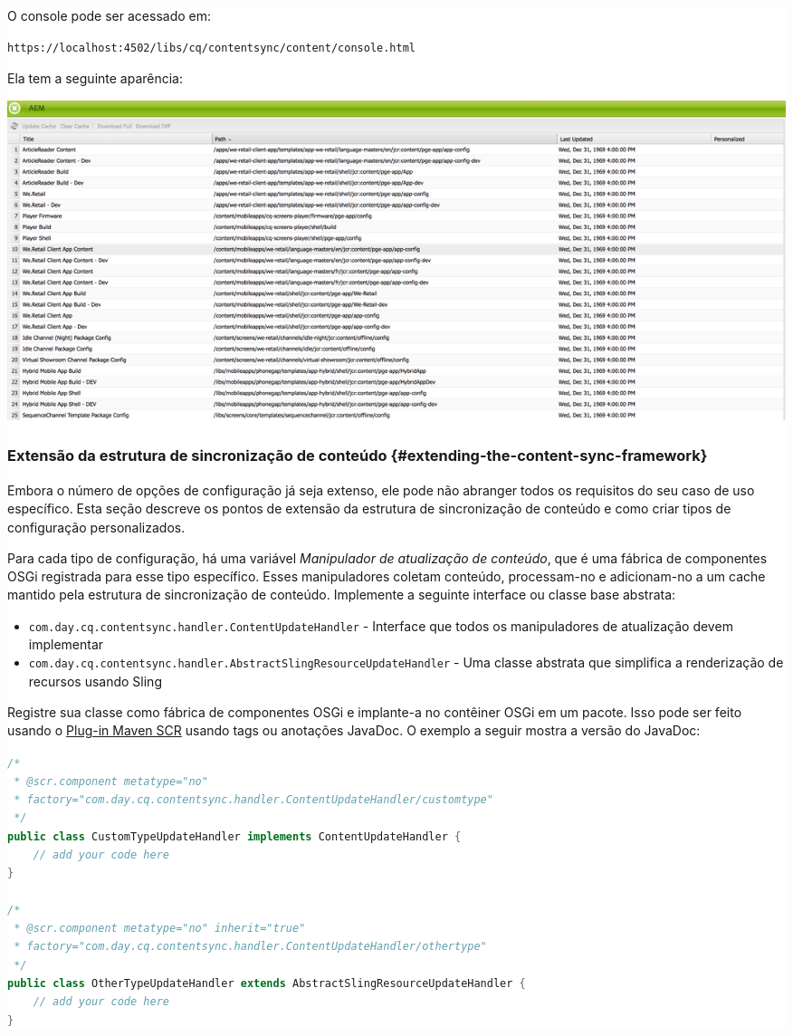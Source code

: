 O console pode ser acessado em:

`https://localhost:4502/libs/cq/contentsync/content/console.html`

Ela tem a seguinte aparência:

![chlimage_1](assets/chlimage_1.png)

### Extensão da estrutura de sincronização de conteúdo {#extending-the-content-sync-framework}

Embora o número de opções de configuração já seja extenso, ele pode não abranger todos os requisitos do seu caso de uso específico. Esta seção descreve os pontos de extensão da estrutura de sincronização de conteúdo e como criar tipos de configuração personalizados.

Para cada tipo de configuração, há uma variável *Manipulador de atualização de conteúdo*, que é uma fábrica de componentes OSGi registrada para esse tipo específico. Esses manipuladores coletam conteúdo, processam-no e adicionam-no a um cache mantido pela estrutura de sincronização de conteúdo. Implemente a seguinte interface ou classe base abstrata:

* `com.day.cq.contentsync.handler.ContentUpdateHandler` - Interface que todos os manipuladores de atualização devem implementar
* `com.day.cq.contentsync.handler.AbstractSlingResourceUpdateHandler` - Uma classe abstrata que simplifica a renderização de recursos usando Sling

Registre sua classe como fábrica de componentes OSGi e implante-a no contêiner OSGi em um pacote. Isso pode ser feito usando o [Plug-in Maven SCR](https://felix.apache.org/documentation/subprojects/apache-felix-maven-scr-plugin/apache-felix-maven-scr-plugin-use.html) usando tags ou anotações JavaDoc. O exemplo a seguir mostra a versão do JavaDoc:

```java
/*
 * @scr.component metatype="no"
 * factory="com.day.cq.contentsync.handler.ContentUpdateHandler/customtype"
 */
public class CustomTypeUpdateHandler implements ContentUpdateHandler {
    // add your code here
}

/*
 * @scr.component metatype="no" inherit="true"
 * factory="com.day.cq.contentsync.handler.ContentUpdateHandler/othertype"
 */
public class OtherTypeUpdateHandler extends AbstractSlingResourceUpdateHandler {
    // add your code here
}
```
